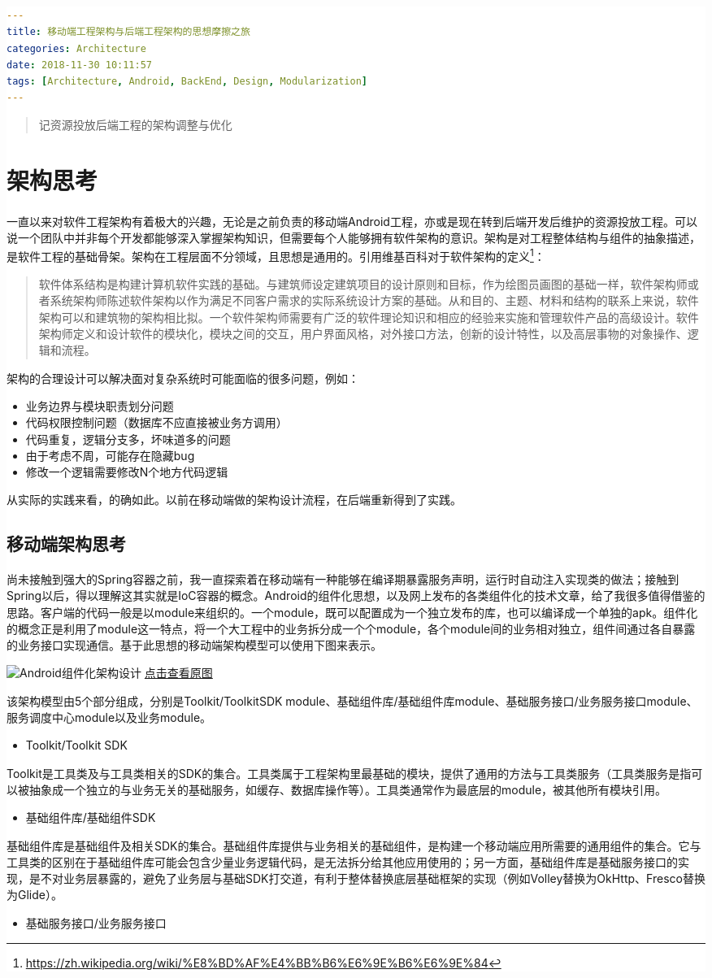 ```yaml
---
title: 移动端工程架构与后端工程架构的思想摩擦之旅
categories: Architecture
date: 2018-11-30 10:11:57
tags: [Architecture, Android, BackEnd, Design, Modularization]
---
```


<blockquote class="blockquote-center">记资源投放后端工程的架构调整与优化</blockquote>

# 架构思考

一直以来对软件工程架构有着极大的兴趣，无论是之前负责的移动端Android工程，亦或是现在转到后端开发后维护的资源投放工程。可以说一个团队中并非每个开发都能够深入掌握架构知识，但需要每个人能够拥有软件架构的意识。架构是对工程整体结构与组件的抽象描述，是软件工程的基础骨架。架构在工程层面不分领域，且思想是通用的。引用维基百科对于软件架构的定义[^1]：

> 软件体系结构是构建计算机软件实践的基础。与建筑师设定建筑项目的设计原则和目标，作为绘图员画图的基础一样，软件架构师或者系统架构师陈述软件架构以作为满足不同客户需求的实际系统设计方案的基础。从和目的、主题、材料和结构的联系上来说，软件架构可以和建筑物的架构相比拟。一个软件架构师需要有广泛的软件理论知识和相应的经验来实施和管理软件产品的高级设计。软件架构师定义和设计软件的模块化，模块之间的交互，用户界面风格，对外接口方法，创新的设计特性，以及高层事物的对象操作、逻辑和流程。

架构的合理设计可以解决面对复杂系统时可能面临的很多问题，例如：

* 业务边界与模块职责划分问题
* 代码权限控制问题（数据库不应直接被业务方调用）
* 代码重复，逻辑分支多，坏味道多的问题
* 由于考虑不周，可能存在隐藏bug
* 修改一个逻辑需要修改N个地方代码逻辑

从实际的实践来看，的确如此。以前在移动端做的架构设计流程，在后端重新得到了实践。

## 移动端架构思考

尚未接触到强大的Spring容器之前，我一直探索着在移动端有一种能够在编译期暴露服务声明，运行时自动注入实现类的做法；接触到Spring以后，得以理解这其实就是IoC容器的概念。Android的组件化思想，以及网上发布的各类组件化的技术文章，给了我很多值得借鉴的思路。客户端的代码一般是以module来组织的。一个module，既可以配置成为一个独立发布的库，也可以编译成一个单独的apk。组件化的概念正是利用了module这一特点，将一个大工程中的业务拆分成一个个module，各个module间的业务相对独立，组件间通过各自暴露的业务接口实现通信。基于此思想的移动端架构模型可以使用下图来表示。

![Android组件化架构设计](https://haitao.nos.netease.com/ca4a1c6f-6c3a-40f7-a09f-46dddde7d0f7_1305_937.png)
[点击查看原图](https://haitao.nos.netease.com/ca4a1c6f-6c3a-40f7-a09f-46dddde7d0f7_1305_937.png)

该架构模型由5个部分组成，分别是Toolkit/ToolkitSDK module、基础组件库/基础组件库module、基础服务接口/业务服务接口module、服务调度中心module以及业务module。

* Toolkit/Toolkit SDK

Toolkit是工具类及与工具类相关的SDK的集合。工具类属于工程架构里最基础的模块，提供了通用的方法与工具类服务（工具类服务是指可以被抽象成一个独立的与业务无关的基础服务，如缓存、数据库操作等）。工具类通常作为最底层的module，被其他所有模块引用。

* 基础组件库/基础组件SDK

基础组件库是基础组件及相关SDK的集合。基础组件库提供与业务相关的基础组件，是构建一个移动端应用所需要的通用组件的集合。它与工具类的区别在于基础组件库可能会包含少量业务逻辑代码，是无法拆分给其他应用使用的；另一方面，基础组件库是基础服务接口的实现，是不对业务层暴露的，避免了业务层与基础SDK打交道，有利于整体替换底层基础框架的实现（例如Volley替换为OkHttp、Fresco替换为Glide）。

* 基础服务接口/业务服务接口


[^1]: <https://zh.wikipedia.org/wiki/%E8%BD%AF%E4%BB%B6%E6%9E%B6%E6%9E%84>
[^2]: <https://zh.wikipedia.org/wiki/MVC>
[^3]: <https://maven.apache.org/guides/introduction/introduction-to-dependency-mechanism.html>
[^4]: <https://docs.gradle.org/current/userguide/dependency_types.html>
